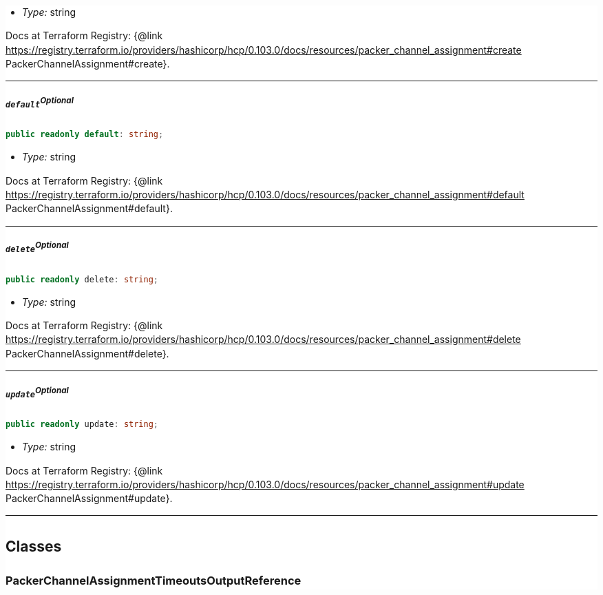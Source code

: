 - *Type:* string

Docs at Terraform Registry: {@link https://registry.terraform.io/providers/hashicorp/hcp/0.103.0/docs/resources/packer_channel_assignment#create PackerChannelAssignment#create}.

---

##### `default`<sup>Optional</sup> <a name="default" id="@cdktf/provider-hcp.packerChannelAssignment.PackerChannelAssignmentTimeouts.property.default"></a>

```typescript
public readonly default: string;
```

- *Type:* string

Docs at Terraform Registry: {@link https://registry.terraform.io/providers/hashicorp/hcp/0.103.0/docs/resources/packer_channel_assignment#default PackerChannelAssignment#default}.

---

##### `delete`<sup>Optional</sup> <a name="delete" id="@cdktf/provider-hcp.packerChannelAssignment.PackerChannelAssignmentTimeouts.property.delete"></a>

```typescript
public readonly delete: string;
```

- *Type:* string

Docs at Terraform Registry: {@link https://registry.terraform.io/providers/hashicorp/hcp/0.103.0/docs/resources/packer_channel_assignment#delete PackerChannelAssignment#delete}.

---

##### `update`<sup>Optional</sup> <a name="update" id="@cdktf/provider-hcp.packerChannelAssignment.PackerChannelAssignmentTimeouts.property.update"></a>

```typescript
public readonly update: string;
```

- *Type:* string

Docs at Terraform Registry: {@link https://registry.terraform.io/providers/hashicorp/hcp/0.103.0/docs/resources/packer_channel_assignment#update PackerChannelAssignment#update}.

---

## Classes <a name="Classes" id="Classes"></a>

### PackerChannelAssignmentTimeoutsOutputReference <a name="PackerChannelAssignmentTimeoutsOutputReference" id="@cdktf/provider-hcp.packerChannelAssignment.PackerChannelAssignmentTimeoutsOutputReference"></a>
